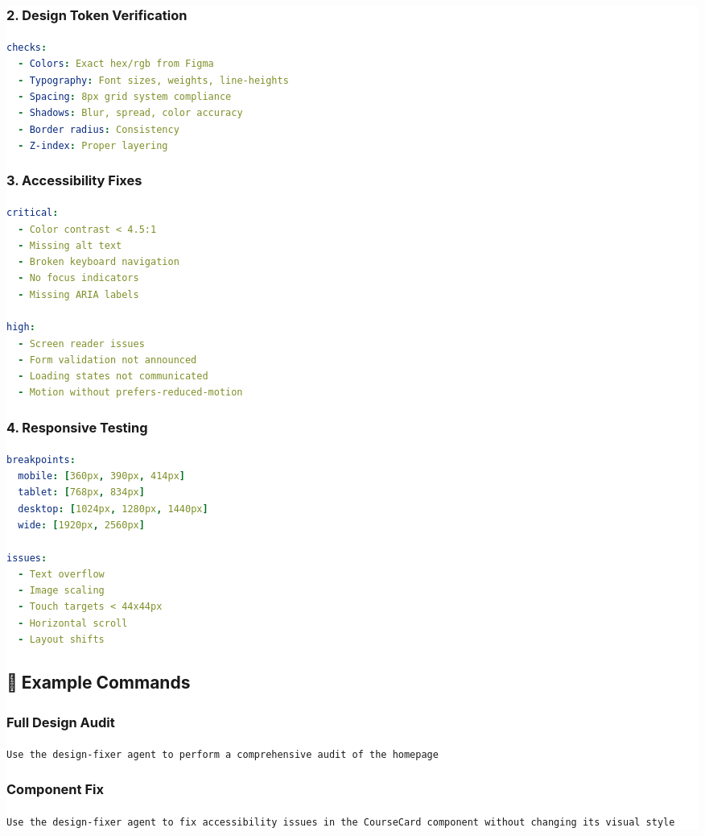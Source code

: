 ### 2. Design Token Verification
```yaml
checks:
  - Colors: Exact hex/rgb from Figma
  - Typography: Font sizes, weights, line-heights
  - Spacing: 8px grid system compliance
  - Shadows: Blur, spread, color accuracy
  - Border radius: Consistency
  - Z-index: Proper layering
```

### 3. Accessibility Fixes
```yaml
critical:
  - Color contrast < 4.5:1
  - Missing alt text
  - Broken keyboard navigation
  - No focus indicators
  - Missing ARIA labels

high:
  - Screen reader issues
  - Form validation not announced
  - Loading states not communicated
  - Motion without prefers-reduced-motion
```

### 4. Responsive Testing
```yaml
breakpoints:
  mobile: [360px, 390px, 414px]
  tablet: [768px, 834px]
  desktop: [1024px, 1280px, 1440px]
  wide: [1920px, 2560px]

issues:
  - Text overflow
  - Image scaling
  - Touch targets < 44x44px
  - Horizontal scroll
  - Layout shifts
```

## 🎯 Example Commands

### Full Design Audit
```
Use the design-fixer agent to perform a comprehensive audit of the homepage
```

### Component Fix
```
Use the design-fixer agent to fix accessibility issues in the CourseCard component without changing its visual style
```
